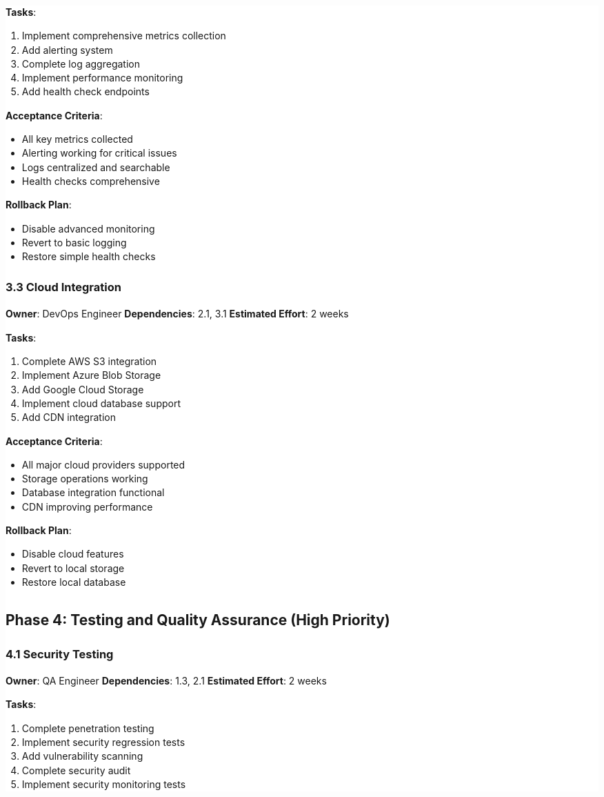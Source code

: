**Tasks**:
1. Implement comprehensive metrics collection
2. Add alerting system
3. Complete log aggregation
4. Implement performance monitoring
5. Add health check endpoints

**Acceptance Criteria**:
- All key metrics collected
- Alerting working for critical issues
- Logs centralized and searchable
- Health checks comprehensive

**Rollback Plan**:
- Disable advanced monitoring
- Revert to basic logging
- Restore simple health checks

### 3.3 Cloud Integration
**Owner**: DevOps Engineer
**Dependencies**: 2.1, 3.1
**Estimated Effort**: 2 weeks

**Tasks**:
1. Complete AWS S3 integration
2. Implement Azure Blob Storage
3. Add Google Cloud Storage
4. Implement cloud database support
5. Add CDN integration

**Acceptance Criteria**:
- All major cloud providers supported
- Storage operations working
- Database integration functional
- CDN improving performance

**Rollback Plan**:
- Disable cloud features
- Revert to local storage
- Restore local database

## Phase 4: Testing and Quality Assurance (High Priority)

### 4.1 Security Testing
**Owner**: QA Engineer
**Dependencies**: 1.3, 2.1
**Estimated Effort**: 2 weeks

**Tasks**:
1. Complete penetration testing
2. Implement security regression tests
3. Add vulnerability scanning
4. Complete security audit
5. Implement security monitoring tests

